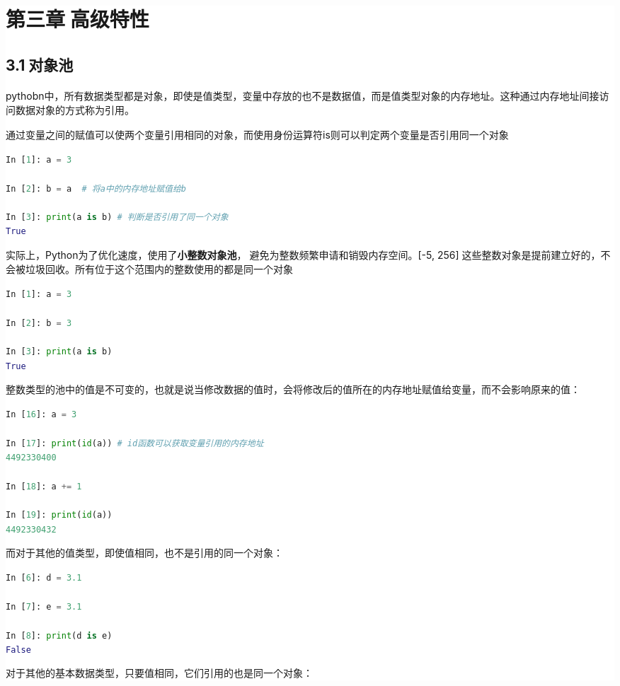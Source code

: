 # 第三章 高级特性

## 3.1 对象池

pythobn中，所有数据类型都是对象，即使是值类型，变量中存放的也不是数据值，而是值类型对象的内存地址。这种通过内存地址间接访问数据对象的方式称为引用。

通过变量之间的赋值可以使两个变量引用相同的对象，而使用身份运算符is则可以判定两个变量是否引用同一个对象

```python
In [1]: a = 3

In [2]: b = a  # 将a中的内存地址赋值给b

In [3]: print(a is b) # 判断是否引用了同一个对象
True
```

实际上，Python为了优化速度，使用了**小整数对象池**， 避免为整数频繁申请和销毁内存空间。[-5, 256] 这些整数对象是提前建立好的，不会被垃圾回收。所有位于这个范围内的整数使用的都是同一个对象

```python
In [1]: a = 3

In [2]: b = 3

In [3]: print(a is b) 
True
```

整数类型的池中的值是不可变的，也就是说当修改数据的值时，会将修改后的值所在的内存地址赋值给变量，而不会影响原来的值：

```python
In [16]: a = 3

In [17]: print(id(a)) # id函数可以获取变量引用的内存地址
4492330400

In [18]: a += 1

In [19]: print(id(a))
4492330432
```

而对于其他的值类型，即使值相同，也不是引用的同一个对象：

```python
In [6]: d = 3.1

In [7]: e = 3.1

In [8]: print(d is e)
False
```

对于其他的基本数据类型，只要值相同，它们引用的也是同一个对象：
